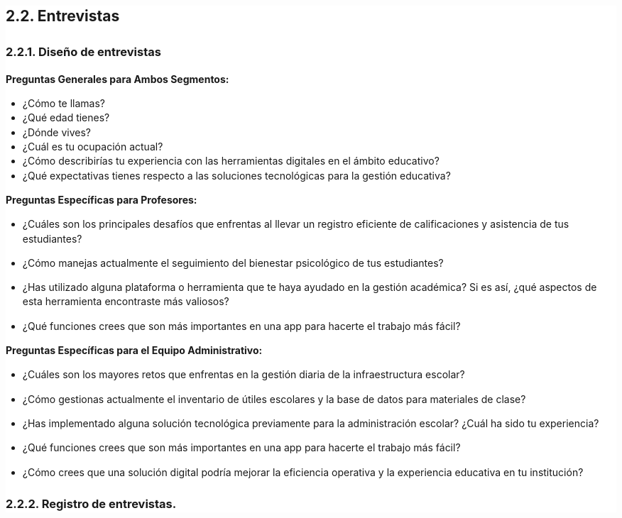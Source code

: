 ## **2.2. Entrevistas**

### **2.2.1. Diseño de entrevistas**

**Preguntas Generales para Ambos Segmentos:**




- ¿Cómo te llamas?
- ¿Qué edad tienes?
- ¿Dónde vives?
- ¿Cuál es tu ocupación actual?
- ¿Cómo describirías tu experiencia con las herramientas digitales en el ámbito educativo?
- ¿Qué expectativas tienes respecto a las soluciones tecnológicas para la gestión educativa?

**Preguntas Específicas para Profesores:**




- ¿Cuáles son los principales desafíos que enfrentas al llevar un registro eficiente de calificaciones y asistencia de tus estudiantes?




- ¿Cómo manejas actualmente el seguimiento del bienestar psicológico de tus estudiantes?




- ¿Has utilizado alguna plataforma o herramienta que te haya ayudado en la gestión académica? Si es así, ¿qué aspectos de esta herramienta encontraste más valiosos?




- ¿Qué funciones crees que son más importantes en una app para hacerte el trabajo más fácil?

**Preguntas Específicas para el Equipo Administrativo:**




- ¿Cuáles son los mayores retos que enfrentas en la gestión diaria de la infraestructura escolar?




- ¿Cómo gestionas actualmente el inventario de útiles escolares y la base de datos para materiales de clase?
- ¿Has implementado alguna solución tecnológica previamente para la administración escolar? ¿Cuál ha sido tu experiencia?




- ¿Qué funciones crees que son más importantes en una app para hacerte el trabajo más fácil?




- ¿Cómo crees que una solución digital podría mejorar la eficiencia operativa y la experiencia educativa en tu institución?

### **2.2.2. Registro de entrevistas.**
